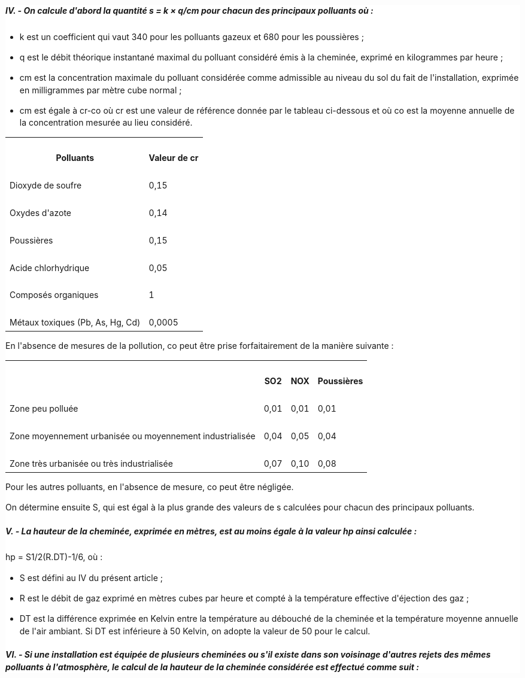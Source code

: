 ##### IV. - On calcule d'abord la quantité s = k × q/cm pour chacun des principaux polluants où :

- k est un coefficient qui vaut 340 pour les polluants gazeux et 680 pour les poussières ;

- q est le débit théorique instantané maximal du polluant considéré émis à la cheminée, exprimé en kilogrammes par heure ;

- cm est la concentration maximale du polluant considérée comme admissible au niveau du sol du fait de l'installation, exprimée en milligrammes par mètre cube normal ;

- cm est égale à cr-co où cr est une valeur de référence donnée par le tableau ci-dessous et où co est la moyenne annuelle de la concentration mesurée au lieu considéré.

<table><tr><th colspan="1" rowspan="1"><br/>Polluants</th><th colspan="1" rowspan="1"><br/>Valeur de cr</th></tr><tr><td colspan="1" rowspan="1"><br/>Dioxyde de soufre</td><td colspan="1" rowspan="1"><br/>0,15</td></tr><tr><td colspan="1" rowspan="1"><br/>Oxydes d'azote</td><td colspan="1" rowspan="1"><br/>0,14</td></tr><tr><td colspan="1" rowspan="1"><br/>Poussières</td><td colspan="1" rowspan="1"><br/>0,15</td></tr><tr><td colspan="1" rowspan="1"><br/>Acide chlorhydrique</td><td colspan="1" rowspan="1"><br/>0,05</td></tr><tr><td colspan="1" rowspan="1"><br/>Composés organiques</td><td colspan="1" rowspan="1"><br/>1</td></tr><tr><td colspan="1" rowspan="1"><br/>Métaux toxiques (Pb, As, Hg, Cd)</td><td colspan="1" rowspan="1"><br/>0,0005</td></tr></table>

En l'absence de mesures de la pollution, co peut être prise forfaitairement de la manière suivante :

<table><tr><th colspan="1" rowspan="1"></th><th colspan="1" rowspan="1"><br/>SO2</th><th colspan="1" rowspan="1"><br/>NOX</th><th colspan="1" rowspan="1"><br/>Poussières</th></tr><tr><td colspan="1" rowspan="1"><br/>Zone peu polluée</td><td colspan="1" rowspan="1"><br/>0,01</td><td colspan="1" rowspan="1"><br/>0,01</td><td colspan="1" rowspan="1"><br/>0,01</td></tr><tr><td colspan="1" rowspan="1"><br/>Zone moyennement urbanisée ou moyennement industrialisée</td><td colspan="1" rowspan="1"><br/>0,04</td><td colspan="1" rowspan="1"><br/>0,05</td><td colspan="1" rowspan="1"><br/>0,04</td></tr><tr><td colspan="1" rowspan="1"><br/>Zone très urbanisée ou très industrialisée</td><td colspan="1" rowspan="1"><br/>0,07</td><td colspan="1" rowspan="1"><br/>0,10</td><td colspan="1" rowspan="1"><br/>0,08</td></tr></table>

Pour les autres polluants, en l'absence de mesure, co peut être négligée.

On détermine ensuite S, qui est égal à la plus grande des valeurs de s calculées pour chacun des principaux polluants.

##### V. - La hauteur de la cheminée, exprimée en mètres, est au moins égale à la valeur hp ainsi calculée :

hp = S1/2(R.DT)-1/6, où :

- S est défini au IV du présent article ;

- R est le débit de gaz exprimé en mètres cubes par heure et compté à la température effective d'éjection des gaz ;

- DT est la différence exprimée en Kelvin entre la température au débouché de la cheminée et la température moyenne annuelle de l'air ambiant. Si DT est inférieure à 50 Kelvin, on adopte la valeur de 50 pour le calcul.

##### VI. - Si une installation est équipée de plusieurs cheminées ou s'il existe dans son voisinage d'autres rejets des mêmes polluants à l'atmosphère, le calcul de la hauteur de la cheminée considérée est effectué comme suit :
